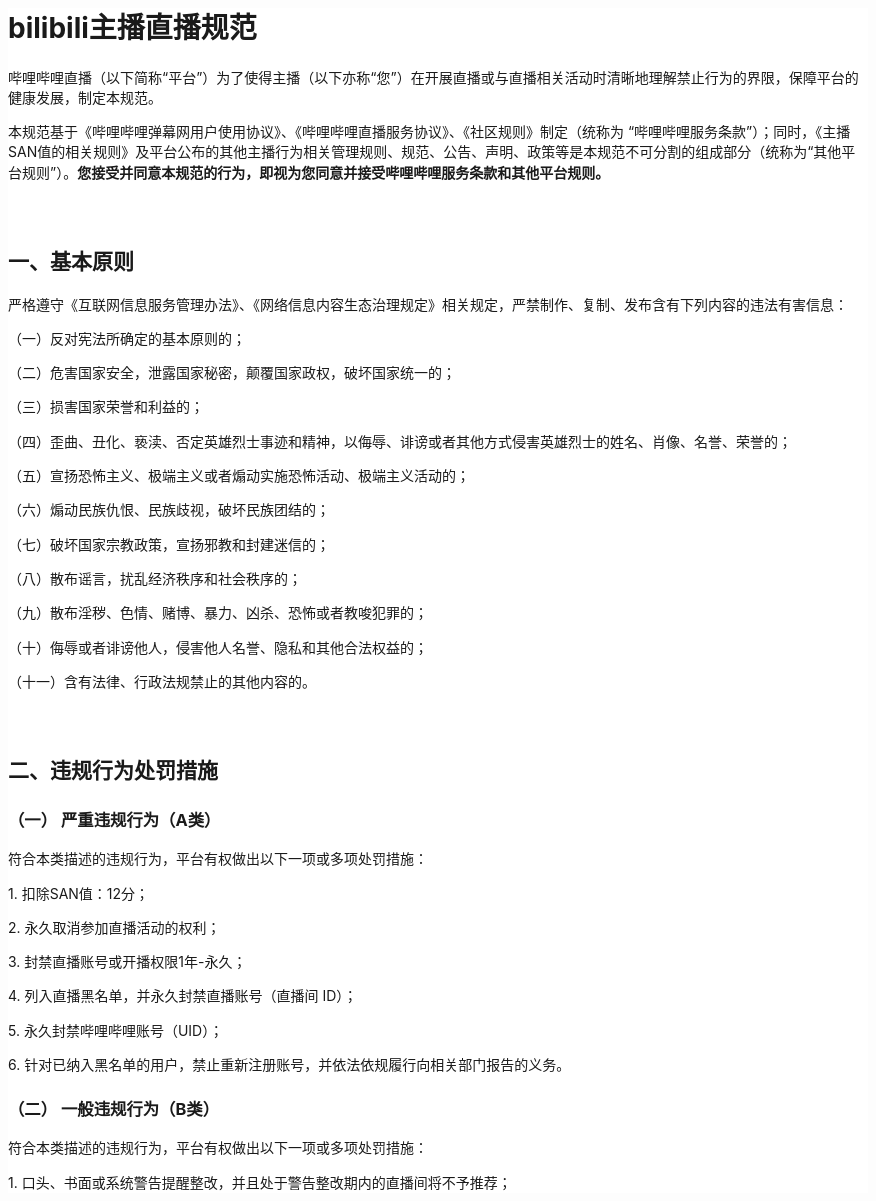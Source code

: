 # bilibili主播直播规范
哔哩哔哩直播（以下简称“平台”）为了使得主播（以下亦称“您”）在开展直播或与直播相关活动时清晰地理解禁止行为的界限，保障平台的健康发展，制定本规范。

本规范基于《哔哩哔哩弹幕网用户使用协议》、《哔哩哔哩直播服务协议》、《社区规则》制定（统称为 “哔哩哔哩服务条款”）；同时，《主播SAN值的相关规则》及平台公布的其他主播行为相关管理规则、规范、公告、声明、政策等是本规范不可分割的组成部分（统称为“其他平台规则”）。**您接受并同意本规范的行为，即视为您同意并接受哔哩哔哩服务条款和其他平台规则。**

 

## **一、基本原则**

严格遵守《互联网信息服务管理办法》、《网络信息内容生态治理规定》相关规定，严禁制作、复制、发布含有下列内容的违法有害信息：

（一）反对宪法所确定的基本原则的；

（二）危害国家安全，泄露国家秘密，颠覆国家政权，破坏国家统一的；

（三）损害国家荣誉和利益的；

（四）歪曲、丑化、亵渎、否定英雄烈士事迹和精神，以侮辱、诽谤或者其他方式侵害英雄烈士的姓名、肖像、名誉、荣誉的；

（五）宣扬恐怖主义、极端主义或者煽动实施恐怖活动、极端主义活动的；

（六）煽动民族仇恨、民族歧视，破坏民族团结的；

（七）破坏国家宗教政策，宣扬邪教和封建迷信的；

（八）散布谣言，扰乱经济秩序和社会秩序的；

（九）散布淫秽、色情、赌博、暴力、凶杀、恐怖或者教唆犯罪的；

（十）侮辱或者诽谤他人，侵害他人名誉、隐私和其他合法权益的；

（十一）含有法律、行政法规禁止的其他内容的。

 

## **二、违规行为处罚措施**

### **（一） 严重违规行为（A类）**

符合本类描述的违规行为，平台有权做出以下一项或多项处罚措施：

1. 扣除SAN值：12分；

2. 永久取消参加直播活动的权利；

3\. 封禁直播账号或开播权限1年-永久；

4. 列入直播黑名单，并永久封禁直播账号（直播间 ID）；

5. 永久封禁哔哩哔哩账号（UID）；

6. 针对已纳入黑名单的用户，禁止重新注册账号，并依法依规履行向相关部门报告的义务。

### **（二） 一般违规行为（B类）**

符合本类描述的违规行为，平台有权做出以下一项或多项处罚措施：

1. 口头、书面或系统警告提醒整改，并且处于警告整改期内的直播间将不予推荐；
